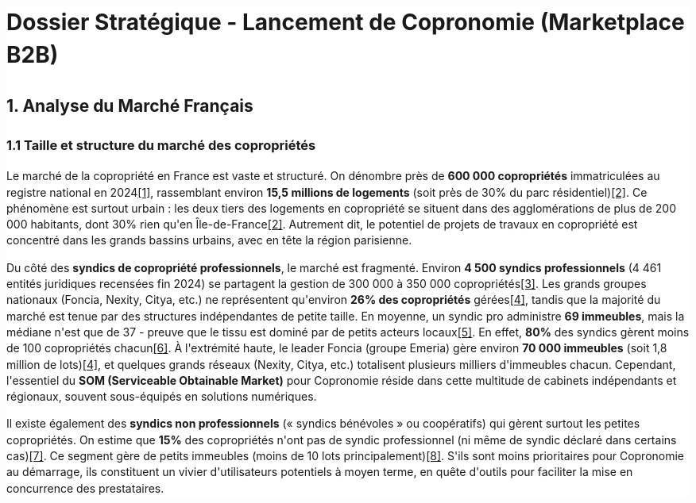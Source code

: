 # Dossier Stratégique - Lancement de Copronomie (Marketplace B2B)

## 1\. Analyse du Marché Français

### 1.1 Taille et structure du marché des copropriétés

Le marché de la copropriété en France est vaste et structuré. On dénombre près de **600 000 copropriétés** immatriculées au registre national en 2024[\[1\]](https://www.anah.gouv.fr/sites/default/files/2025-01/202501-chiffresCles2024-WEB.pdf#:~:text=Depuis%202020%2C%20188%20241%20logements,MaPrimeR%C3%A9nov%E2%80%99%20Copropri%C3%A9t%C3%A9%20Copropri%C3%A9t%C3%A9s%20en%20difficult%C3%A9), rassemblant environ **15,5 millions de logements** (soit près de 30% du parc résidentiel)[\[2\]](https://fr.wikipedia.org/wiki/Copropri%C3%A9t%C3%A9_en_droit_fran%C3%A7ais#:~:text=Le%20nombre%20de%20logements%20en,sont%20situ%C3%A9s%20dans%20l%27agglom%C3%A9ration%20parisienne). Ce phénomène est surtout urbain : les deux tiers des logements en copropriété se situent dans des agglomérations de plus de 200 000 habitants, dont 30% rien qu'en Île-de-France[\[2\]](https://fr.wikipedia.org/wiki/Copropri%C3%A9t%C3%A9_en_droit_fran%C3%A7ais#:~:text=Le%20nombre%20de%20logements%20en,sont%20situ%C3%A9s%20dans%20l%27agglom%C3%A9ration%20parisienne). Autrement dit, le potentiel de projets de travaux en copropriété est concentré dans les grands bassins urbains, avec en tête la région parisienne.

Du côté des **syndics de copropriété professionnels**, le marché est fragmenté. Environ **4 500 syndics professionnels** (4 461 entités juridiques recensées fin 2024) se partagent la gestion de 300 000 à 350 000 copropriétés[\[3\]](https://newsletter.actes.immo/p/5-syndic-xxl-ou-mini-format-voici#:~:text=En%20France%2C%20on%20compte%20environ,pr%C3%A9cis%C3%A9ment%204%20461%20entit%C3%A9s%20juridiques). Les grands groupes nationaux (Foncia, Nexity, Citya, etc.) ne représentent qu'environ **26% des copropriétés** gérées[\[4\]](https://vertone.com/blog/2023/03/09/syndics-de-copropriete-un-marche-en-pleine-mutation-relation-client/#:~:text=,soit%20environ%201%2C8M%20de%20lots), tandis que la majorité du marché est tenue par des structures indépendantes de petite taille. En moyenne, un syndic pro administre **69 immeubles**, mais la médiane n'est que de 37 - preuve que le tissu est dominé par de petits acteurs locaux[\[5\]](https://newsletter.actes.immo/p/5-syndic-xxl-ou-mini-format-voici#:~:text=Cela%20repr%C3%A9sente%20en%20moyenne%2069,copropri%C3%A9t%C3%A9s%20par%20syndic). En effet, **80%** des syndics gèrent moins de 100 copropriétés chacun[\[6\]](https://newsletter.actes.immo/p/5-syndic-xxl-ou-mini-format-voici#:~:text=Mais%20attention%2C%20la%20m%C3%A9diane%20est,nombre%20par%20de%20petites%20structures). À l'extrémité haute, le leader Foncia (groupe Emeria) gère environ **70 000 immeubles** (soit 1,8 million de lots)[\[4\]](https://vertone.com/blog/2023/03/09/syndics-de-copropriete-un-marche-en-pleine-mutation-relation-client/#:~:text=,soit%20environ%201%2C8M%20de%20lots), et quelques grands réseaux (Nexity, Citya, etc.) totalisent plusieurs milliers d'immeubles chacun. Cependant, l'essentiel du **SOM (Serviceable Obtainable Market)** pour Copronomie réside dans cette multitude de cabinets indépendants et régionaux, souvent sous-équipés en solutions numériques.

Il existe également des **syndics non professionnels** (« syndics bénévoles » ou coopératifs) qui gèrent surtout les petites copropriétés. On estime que **15%** des copropriétés n'ont pas de syndic professionnel (ni même de syndic déclaré dans certains cas)[\[7\]](https://www.actu-juridique.fr/professions/les-mutations-des-syndics-professionnels-de-copropriete/#:~:text=Le%20d%C3%A9fi%20des%20petites%20copropri%C3%A9t%C3%A9s,ni%20professionnel%2C%20ni%20b%C3%A9n%C3%A9vole). Ce segment gère de petits immeubles (moins de 10 lots principalement)[\[8\]](https://www.actu-juridique.fr/professions/les-mutations-des-syndics-professionnels-de-copropriete/#:~:text=2022%2C%20selon%20l%E2%80%99Anah,ni%20b%C3%A9n%C3%A9vole). S'ils sont moins prioritaires pour Copronomie au démarrage, ils constituent un vivier d'utilisateurs potentiels à moyen terme, en quête d'outils pour faciliter la mise en concurrence des prestataires.
